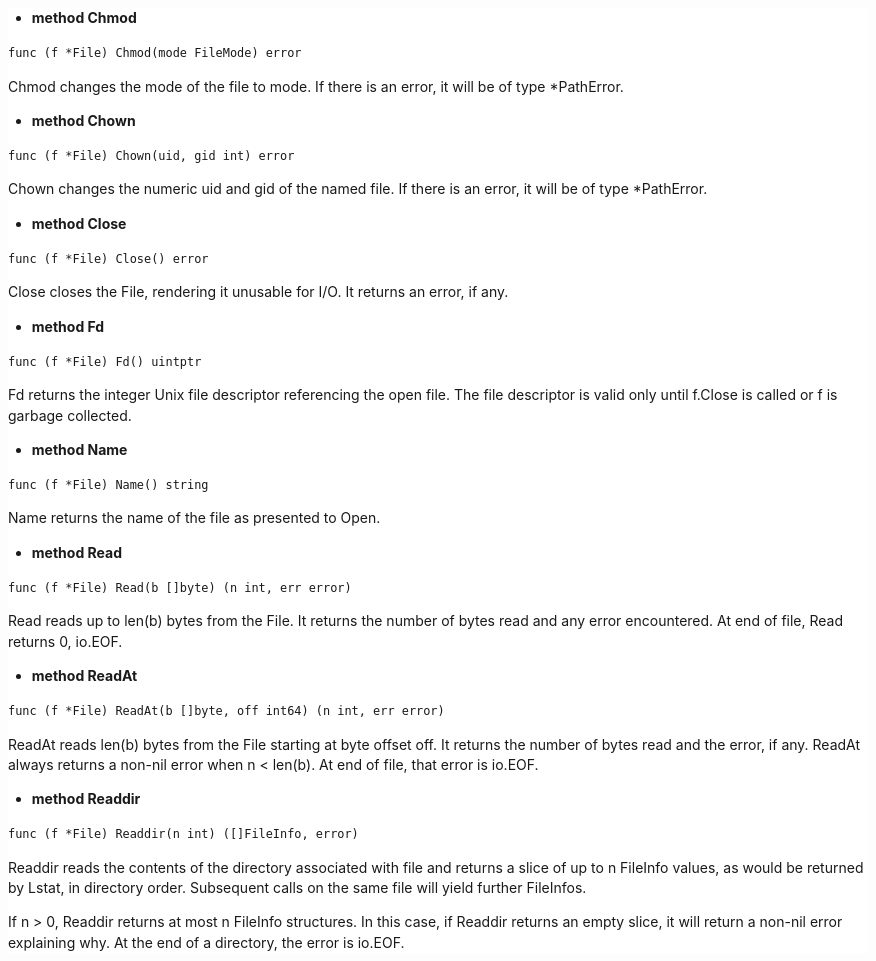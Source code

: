 * **method Chmod**
```golang
func (f *File) Chmod(mode FileMode) error
```

Chmod changes the mode of the file to mode. If there is an error, it will be of type *PathError. 
 
* **method Chown**
```golang
func (f *File) Chown(uid, gid int) error
```
Chown changes the numeric uid and gid of the named file. If there is an error, it will be of type *PathError.

* **method Close**
```golang
func (f *File) Close() error
```
Close closes the File, rendering it unusable for I/O. It returns an error, if any. 

* **method Fd**
```golang
func (f *File) Fd() uintptr
```
Fd returns the integer Unix file descriptor referencing the open file. The file descriptor is valid only until f.Close is called or f is garbage collected.

* **method Name**
```golang
func (f *File) Name() string
```
Name returns the name of the file as presented to Open.
* **method Read**
```golang
func (f *File) Read(b []byte) (n int, err error)
```
Read reads up to len(b) bytes from the File. It returns the number of bytes read and any error encountered. At end of file, Read returns 0, io.EOF.

* **method ReadAt**
```golang
func (f *File) ReadAt(b []byte, off int64) (n int, err error)
```
ReadAt reads len(b) bytes from the File starting at byte offset off. It returns the number of bytes read and the error, if any. ReadAt always returns a non-nil error when n < len(b). At end of file, that error is io.EOF.

* **method Readdir**
```golang
func (f *File) Readdir(n int) ([]FileInfo, error)
```
Readdir reads the contents of the directory associated with file and returns a slice of up to n FileInfo values, as would be returned by Lstat, in directory order. Subsequent calls on the same file will yield further FileInfos.

If n > 0, Readdir returns at most n FileInfo structures. In this case, if Readdir returns an empty slice, it will return a non-nil error explaining why. At the end of a directory, the error is io.EOF.
